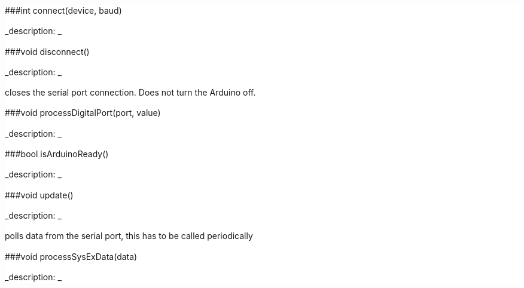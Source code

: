 ###int connect(device, baud)



_description: _









###void disconnect()



_description: _

closes the serial port connection. Does not turn the Arduino off.








###void processDigitalPort(port, value)



_description: _









###bool isArduinoReady()



_description: _









###void update()



_description: _

polls data from the serial port, this has to be called periodically








###void processSysExData(data)



_description: _



